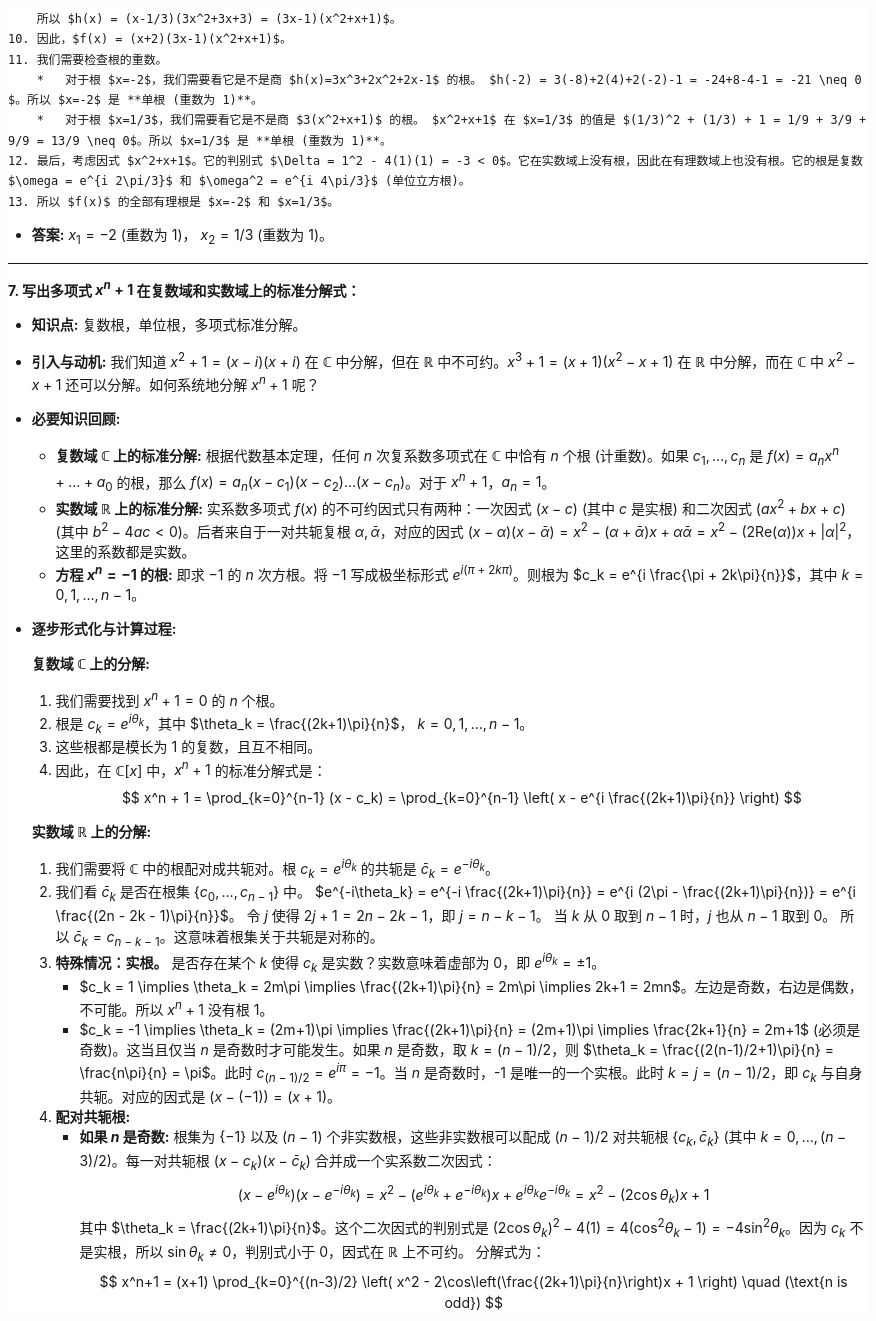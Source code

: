         所以 $h(x) = (x-1/3)(3x^2+3x+3) = (3x-1)(x^2+x+1)$。
    10. 因此，$f(x) = (x+2)(3x-1)(x^2+x+1)$。
    11. 我们需要检查根的重数。
        *   对于根 $x=-2$，我们需要看它是不是商 $h(x)=3x^3+2x^2+2x-1$ 的根。 $h(-2) = 3(-8)+2(4)+2(-2)-1 = -24+8-4-1 = -21 \neq 0$。所以 $x=-2$ 是 **单根 (重数为 1)**。
        *   对于根 $x=1/3$，我们需要看它是不是商 $3(x^2+x+1)$ 的根。 $x^2+x+1$ 在 $x=1/3$ 的值是 $(1/3)^2 + (1/3) + 1 = 1/9 + 3/9 + 9/9 = 13/9 \neq 0$。所以 $x=1/3$ 是 **单根 (重数为 1)**。
    12. 最后，考虑因式 $x^2+x+1$。它的判别式 $\Delta = 1^2 - 4(1)(1) = -3 < 0$。它在实数域上没有根，因此在有理数域上也没有根。它的根是复数 $\omega = e^{i 2\pi/3}$ 和 $\omega^2 = e^{i 4\pi/3}$ (单位立方根)。
    13. 所以 $f(x)$ 的全部有理根是 $x=-2$ 和 $x=1/3$。

*   **答案:** $x_1 = -2$ (重数为 1)， $x_2 = 1/3$ (重数为 1)。

---

**7. 写出多项式 $x^n + 1$ 在复数域和实数域上的标准分解式：**

*   **知识点:** 复数根，单位根，多项式标准分解。

*   **引入与动机:** 我们知道 $x^2+1 = (x-i)(x+i)$ 在 $\mathbb{C}$ 中分解，但在 $\mathbb{R}$ 中不可约。$x^3+1 = (x+1)(x^2-x+1)$ 在 $\mathbb{R}$ 中分解，而在 $\mathbb{C}$ 中 $x^2-x+1$ 还可以分解。如何系统地分解 $x^n+1$ 呢？

*   **必要知识回顾:**
    *   **复数域 $\mathbb{C}$ 上的标准分解:** 根据代数基本定理，任何 $n$ 次复系数多项式在 $\mathbb{C}$ 中恰有 $n$ 个根 (计重数)。如果 $c_1, \dots, c_n$ 是 $f(x) = a_n x^n + \dots + a_0$ 的根，那么 $f(x) = a_n (x-c_1)(x-c_2)\dots(x-c_n)$。对于 $x^n+1$，$a_n=1$。
    *   **实数域 $\mathbb{R}$ 上的标准分解:** 实系数多项式 $f(x)$ 的不可约因式只有两种：一次因式 $(x-c)$ (其中 $c$ 是实根) 和二次因式 $(ax^2+bx+c)$ (其中 $b^2-4ac < 0$)。后者来自于一对共轭复根 $\alpha, \bar{\alpha}$，对应的因式 $(x-\alpha)(x-\bar{\alpha}) = x^2 - (\alpha+\bar{\alpha})x + \alpha\bar{\alpha} = x^2 - (2\text{Re}(\alpha))x + |\alpha|^2$，这里的系数都是实数。
    *   **方程 $x^n = -1$ 的根:** 即求 $-1$ 的 $n$ 次方根。将 $-1$ 写成极坐标形式 $e^{i(\pi + 2k\pi)}$。则根为 $c_k = e^{i \frac{\pi + 2k\pi}{n}}$，其中 $k = 0, 1, \dots, n-1$。

*   **逐步形式化与计算过程:**

    **复数域 $\mathbb{C}$ 上的分解:**
    1.  我们需要找到 $x^n+1=0$ 的 $n$ 个根。
    2.  根是 $c_k = e^{i \theta_k}$，其中 $\theta_k = \frac{(2k+1)\pi}{n}$， $k = 0, 1, \dots, n-1$。
    3.  这些根都是模长为 1 的复数，且互不相同。
    4.  因此，在 $\mathbb{C}[x]$ 中，$x^n+1$ 的标准分解式是：
        $$ x^n + 1 = \prod_{k=0}^{n-1} (x - c_k) = \prod_{k=0}^{n-1} \left( x - e^{i \frac{(2k+1)\pi}{n}} \right) $$

    **实数域 $\mathbb{R}$ 上的分解:**
    1.  我们需要将 $\mathbb{C}$ 中的根配对成共轭对。根 $c_k = e^{i\theta_k}$ 的共轭是 $\bar{c}_k = e^{-i\theta_k}$。
    2.  我们看 $\bar{c}_k$ 是否在根集 $\{c_0, \dots, c_{n-1}\}$ 中。
        $e^{-i\theta_k} = e^{-i \frac{(2k+1)\pi}{n}} = e^{i (2\pi - \frac{(2k+1)\pi}{n})} = e^{i \frac{(2n - 2k - 1)\pi}{n}}$。
        令 $j$ 使得 $2j+1 = 2n - 2k - 1$，即 $j = n-k-1$。
        当 $k$ 从 $0$ 取到 $n-1$ 时，$j$ 也从 $n-1$ 取到 $0$。
        所以 $\bar{c}_k = c_{n-k-1}$。这意味着根集关于共轭是对称的。
    3.  **特殊情况：实根。** 是否存在某个 $k$ 使得 $c_k$ 是实数？实数意味着虚部为 0，即 $e^{i\theta_k} = \pm 1$。
        *   $c_k = 1 \implies \theta_k = 2m\pi \implies \frac{(2k+1)\pi}{n} = 2m\pi \implies 2k+1 = 2mn$。左边是奇数，右边是偶数，不可能。所以 $x^n+1$ 没有根 1。
        *   $c_k = -1 \implies \theta_k = (2m+1)\pi \implies \frac{(2k+1)\pi}{n} = (2m+1)\pi \implies \frac{2k+1}{n} = 2m+1$ (必须是奇数)。这当且仅当 $n$ 是奇数时才可能发生。如果 $n$ 是奇数，取 $k = (n-1)/2$，则 $\theta_k = \frac{(2(n-1)/2+1)\pi}{n} = \frac{n\pi}{n} = \pi$。此时 $c_{(n-1)/2} = e^{i\pi} = -1$。当 $n$ 是奇数时，-1 是唯一的一个实根。此时 $k=j = (n-1)/2$，即 $c_k$ 与自身共轭。对应的因式是 $(x - (-1)) = (x+1)$。
    4.  **配对共轭根:**
        *   **如果 $n$ 是奇数:** 根集为 $\{-1\}$ 以及 $(n-1)$ 个非实数根，这些非实数根可以配成 $(n-1)/2$ 对共轭根 $\{c_k, \bar{c}_k\}$ (其中 $k=0, \dots, (n-3)/2$)。每一对共轭根 $(x - c_k)(x - \bar{c}_k)$ 合并成一个实系数二次因式：
            $$ (x - e^{i\theta_k})(x - e^{-i\theta_k}) = x^2 - (e^{i\theta_k} + e^{-i\theta_k})x + e^{i\theta_k}e^{-i\theta_k} = x^2 - (2\cos\theta_k)x + 1 $$
            其中 $\theta_k = \frac{(2k+1)\pi}{n}$。这个二次因式的判别式是 $(2\cos\theta_k)^2 - 4(1) = 4(\cos^2\theta_k - 1) = -4\sin^2\theta_k$。因为 $c_k$ 不是实根，所以 $\sin\theta_k \neq 0$，判别式小于 0，因式在 $\mathbb{R}$ 上不可约。
            分解式为：
            $$ x^n+1 = (x+1) \prod_{k=0}^{(n-3)/2} \left( x^2 - 2\cos\left(\frac{(2k+1)\pi}{n}\right)x + 1 \right) \quad (\text{n is odd}) $$